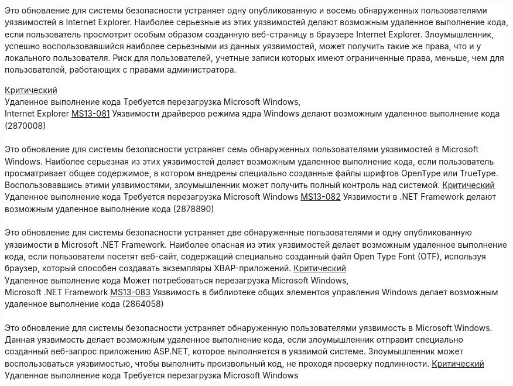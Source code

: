 Это обновление для системы безопасности устраняет одну опубликованную и восемь обнаруженных пользователями уязвимостей в Internet Explorer. Наиболее серьезные из этих уязвимостей делают возможным удаленное выполнение кода, если пользователь просмотрит особым образом созданную веб-страницу в браузере Internet Explorer. Злоумышленник, успешно воспользовавшийся наиболее серьезными из данных уязвимостей, может получить такие же права, что и у локального пользователя. Риск для пользователей, учетные записи которых имеют ограниченные права, меньше, чем для пользователей, работающих с правами администратора.</td>
<td style="border:1px solid black;"><a href="http://go.microsoft.com/fwlink/?linkid=21140">Критический</a> <br />
Удаленное выполнение кода</td>
<td style="border:1px solid black;">Требуется перезагрузка</td>
<td style="border:1px solid black;">Microsoft Windows,<br />
Internet Explorer</td>
</tr>
<tr class="even">
<td style="border:1px solid black;"><a href="http://go.microsoft.com/fwlink/?linkid=314048">MS13-081</a></td>
<td style="border:1px solid black;">Уязвимости драйверов режима ядра Windows делают возможным удаленное выполнение кода (2870008)<br />
<br />
Это обновление для системы безопасности устраняет семь обнаруженных пользователями уязвимостей в Microsoft Windows. Наиболее серьезная из этих уязвимостей делает возможным удаленное выполнение кода, если пользователь просматривает общее содержимое, в котором внедрены специально созданные файлы шрифтов OpenType или TrueType. Воспользовавшись этими уязвимостями, злоумышленник может получить полный контроль над системой.</td>
<td style="border:1px solid black;"><a href="http://go.microsoft.com/fwlink/?linkid=21140">Критический</a> <br />
Удаленное выполнение кода</td>
<td style="border:1px solid black;">Требуется перезагрузка</td>
<td style="border:1px solid black;">Microsoft Windows</td>
</tr>
<tr class="odd">
<td style="border:1px solid black;"><a href="http://go.microsoft.com/fwlink/?linkid=318048">MS13-082</a></td>
<td style="border:1px solid black;">Уязвимости в .NET Framework делают возможным удаленное выполнение кода (2878890)<br />
<br />
Это обновление для системы безопасности устраняет две обнаруженные пользователями и одну опубликованную уязвимости в Microsoft .NET Framework. Наиболее опасная из этих уязвимостей делает возможным удаленное выполнение кода, если пользователи посетят веб-сайт, содержащий специально созданный файл Open Type Font (OTF), используя браузер, который способен создавать экземпляры XBAP-приложений.</td>
<td style="border:1px solid black;"><a href="http://go.microsoft.com/fwlink/?linkid=21140">Критический</a> <br />
Удаленное выполнение кода</td>
<td style="border:1px solid black;">Может потребоваться перезагрузка</td>
<td style="border:1px solid black;">Microsoft Windows,<br />
Microsoft .NET Framework</td>
</tr>
<tr class="even">
<td style="border:1px solid black;"><a href="http://go.microsoft.com/fwlink/?linkid=314045">MS13-083</a></td>
<td style="border:1px solid black;">Уязвимость в библиотеке общих элементов управления Windows делает возможным удаленное выполнение кода (2864058)<br />
<br />
Это обновление для системы безопасности устраняет обнаруженную пользователями уязвимость в Microsoft Windows. Данная уязвимость делает возможным удаленное выполнение кода, если злоумышленник отправит специально созданный веб-запрос приложению ASP.NET, которое выполняется в уязвимой системе. Злоумышленник может воспользоваться уязвимостью, чтобы выполнить произвольный код, не проходя проверку подлинности.</td>
<td style="border:1px solid black;"><a href="http://go.microsoft.com/fwlink/?linkid=21140">Критический</a> <br />
Удаленное выполнение кода</td>
<td style="border:1px solid black;">Требуется перезагрузка</td>
<td style="border:1px solid black;">Microsoft Windows</td>